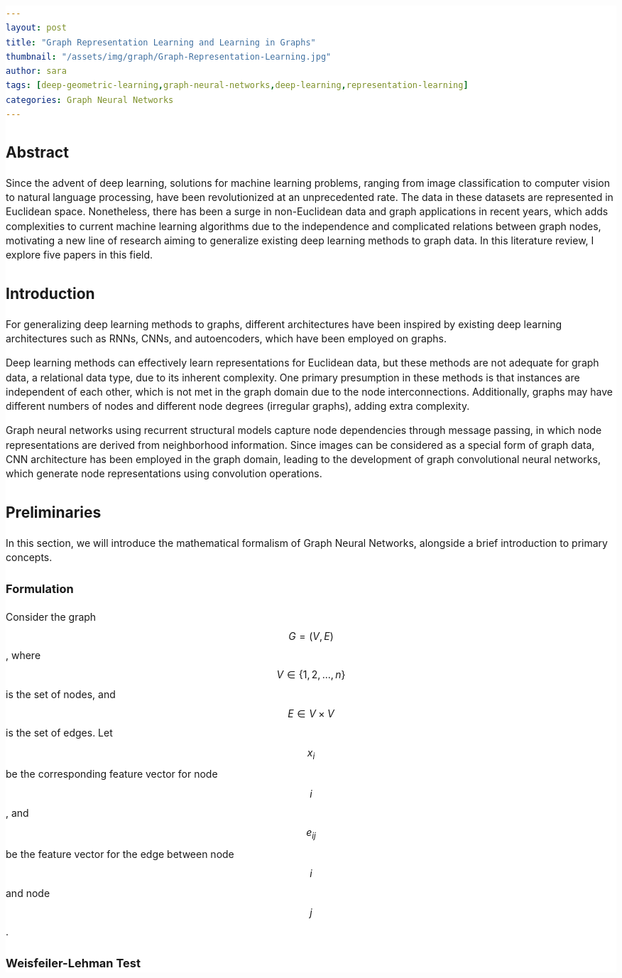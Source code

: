 ```yaml
---
layout: post
title: "Graph Representation Learning and Learning in Graphs"
thumbnail: "/assets/img/graph/Graph-Representation-Learning.jpg"
author: sara
tags: [deep-geometric-learning,graph-neural-networks,deep-learning,representation-learning]
categories: Graph Neural Networks
---
```


## Abstract
Since the advent of deep learning, solutions for machine learning problems, ranging from image classification to computer vision to natural language processing, have been revolutionized at an unprecedented rate. The data in these datasets are represented in Euclidean space. Nonetheless, there has been a surge in non-Euclidean data and graph applications in recent years, which adds complexities to current machine learning algorithms due to the independence and complicated relations between graph nodes, motivating a new line of research aiming to generalize existing deep learning methods to graph data. In this literature review, I explore five papers in this field.

## Introduction

For generalizing deep learning methods to graphs, different architectures have been inspired by existing deep learning architectures such as RNNs, CNNs, and autoencoders, which have been employed on graphs.

Deep learning methods can effectively learn representations for Euclidean data, but these methods are not adequate for graph data, a relational data type, due to its inherent complexity. One primary presumption in these methods is that instances are independent of each other, which is not met in the graph domain due to the node interconnections. Additionally, graphs may have different numbers of nodes and different node degrees (irregular graphs), adding extra complexity.

Graph neural networks using recurrent structural models capture node dependencies through message passing, in which node representations are derived from neighborhood information. Since images can be considered as a special form of graph data, CNN architecture has been employed in the graph domain, leading to the development of graph convolutional neural networks, which generate node representations using convolution operations.


## Preliminaries

In this section, we will introduce the mathematical formalism of Graph Neural Networks, alongside a brief introduction to primary concepts.

### Formulation

Consider the graph $$G = (V, E)$$, where $$V \in \{1,2,...,n\}$$ is the set of nodes, and $$E \in V \times
V$$ is the set of edges. Let $$x_i$$ be the corresponding feature vector for node $$i$$, and $$e_{ij}$$ be the feature vector for the edge between node $$i$$ and node $$j$$.

### Weisfeiler-Lehman Test
